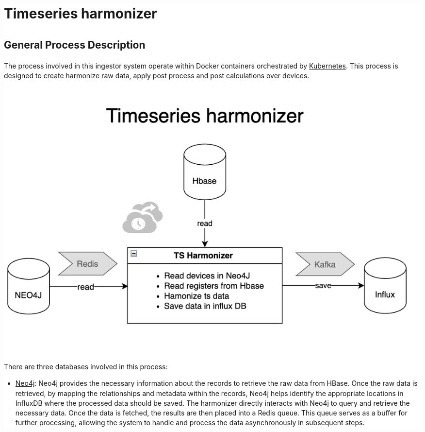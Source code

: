 # Timeseries harmonizer

## General Process Description

The process involved in this ingestor system operate within Docker 
containers orchestrated by [Kubernetes](kubeconfigs/...). 
This process is designed to create harmonize raw data, 
apply post process and post calculations over devices.

![image](docs/GeneralProcessTs.png)


There are three databases involved in this process:

* <u>Neo4j</u>: Neo4j provides the necessary information about the records to retrieve 
the raw data from HBase. Once the raw data is retrieved, by mapping the relationships 
and metadata within the records, Neo4j helps identify the appropriate locations in 
InfluxDB where the processed data should be saved. The harmonizer directly interacts 
with Neo4j to query and retrieve the necessary data. Once the data is fetched, 
the results are then placed into a Redis queue. This queue serves as a buffer for 
further processing, allowing the system to handle and process the data asynchronously 
in subsequent steps.

